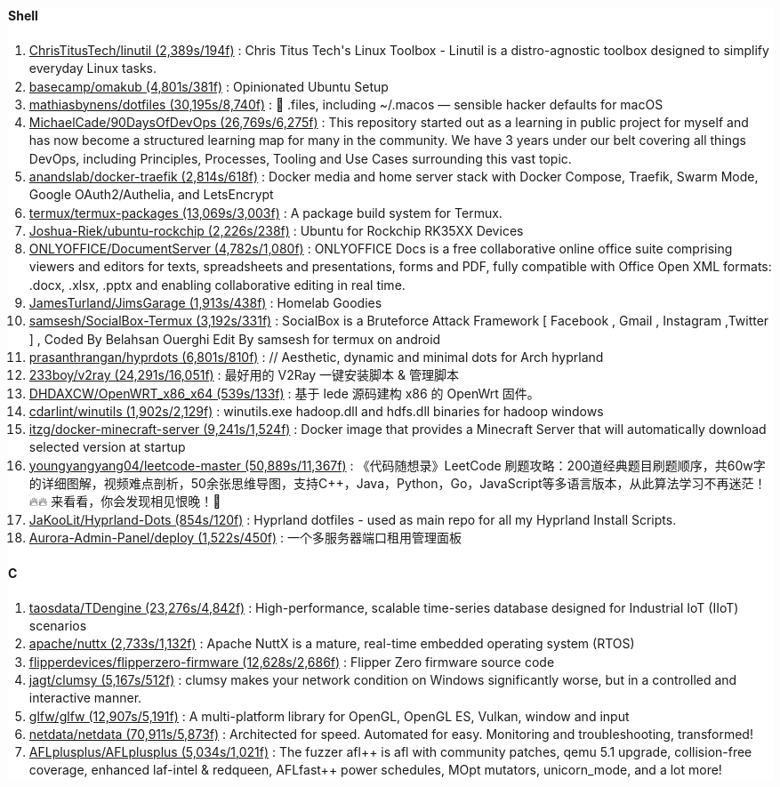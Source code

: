 #### Shell
1. [ChrisTitusTech/linutil (2,389s/194f)](https://github.com/ChrisTitusTech/linutil) : Chris Titus Tech's Linux Toolbox - Linutil is a distro-agnostic toolbox designed to simplify everyday Linux tasks.
2. [basecamp/omakub (4,801s/381f)](https://github.com/basecamp/omakub) : Opinionated Ubuntu Setup
3. [mathiasbynens/dotfiles (30,195s/8,740f)](https://github.com/mathiasbynens/dotfiles) : 🔧 .files, including ~/.macos — sensible hacker defaults for macOS
4. [MichaelCade/90DaysOfDevOps (26,769s/6,275f)](https://github.com/MichaelCade/90DaysOfDevOps) : This repository started out as a learning in public project for myself and has now become a structured learning map for many in the community. We have 3 years under our belt covering all things DevOps, including Principles, Processes, Tooling and Use Cases surrounding this vast topic.
5. [anandslab/docker-traefik (2,814s/618f)](https://github.com/anandslab/docker-traefik) : Docker media and home server stack with Docker Compose, Traefik, Swarm Mode, Google OAuth2/Authelia, and LetsEncrypt
6. [termux/termux-packages (13,069s/3,003f)](https://github.com/termux/termux-packages) : A package build system for Termux.
7. [Joshua-Riek/ubuntu-rockchip (2,226s/238f)](https://github.com/Joshua-Riek/ubuntu-rockchip) : Ubuntu for Rockchip RK35XX Devices
8. [ONLYOFFICE/DocumentServer (4,782s/1,080f)](https://github.com/ONLYOFFICE/DocumentServer) : ONLYOFFICE Docs is a free collaborative online office suite comprising viewers and editors for texts, spreadsheets and presentations, forms and PDF, fully compatible with Office Open XML formats: .docx, .xlsx, .pptx and enabling collaborative editing in real time.
9. [JamesTurland/JimsGarage (1,913s/438f)](https://github.com/JamesTurland/JimsGarage) : Homelab Goodies
10. [samsesh/SocialBox-Termux (3,192s/331f)](https://github.com/samsesh/SocialBox-Termux) : SocialBox is a Bruteforce Attack Framework [ Facebook , Gmail , Instagram ,Twitter ] , Coded By Belahsan Ouerghi Edit By samsesh for termux on android
11. [prasanthrangan/hyprdots (6,801s/810f)](https://github.com/prasanthrangan/hyprdots) : // Aesthetic, dynamic and minimal dots for Arch hyprland
12. [233boy/v2ray (24,291s/16,051f)](https://github.com/233boy/v2ray) : 最好用的 V2Ray 一键安装脚本 & 管理脚本
13. [DHDAXCW/OpenWRT_x86_x64 (539s/133f)](https://github.com/DHDAXCW/OpenWRT_x86_x64) : 基于 lede 源码建构 x86 的 OpenWrt 固件。
14. [cdarlint/winutils (1,902s/2,129f)](https://github.com/cdarlint/winutils) : winutils.exe hadoop.dll and hdfs.dll binaries for hadoop windows
15. [itzg/docker-minecraft-server (9,241s/1,524f)](https://github.com/itzg/docker-minecraft-server) : Docker image that provides a Minecraft Server that will automatically download selected version at startup
16. [youngyangyang04/leetcode-master (50,889s/11,367f)](https://github.com/youngyangyang04/leetcode-master) : 《代码随想录》LeetCode 刷题攻略：200道经典题目刷题顺序，共60w字的详细图解，视频难点剖析，50余张思维导图，支持C++，Java，Python，Go，JavaScript等多语言版本，从此算法学习不再迷茫！🔥🔥 来看看，你会发现相见恨晚！🚀
17. [JaKooLit/Hyprland-Dots (854s/120f)](https://github.com/JaKooLit/Hyprland-Dots) : Hyprland dotfiles - used as main repo for all my Hyprland Install Scripts.
18. [Aurora-Admin-Panel/deploy (1,522s/450f)](https://github.com/Aurora-Admin-Panel/deploy) : 一个多服务器端口租用管理面板

#### C
1. [taosdata/TDengine (23,276s/4,842f)](https://github.com/taosdata/TDengine) : High-performance, scalable time-series database designed for Industrial IoT (IIoT) scenarios
2. [apache/nuttx (2,733s/1,132f)](https://github.com/apache/nuttx) : Apache NuttX is a mature, real-time embedded operating system (RTOS)
3. [flipperdevices/flipperzero-firmware (12,628s/2,686f)](https://github.com/flipperdevices/flipperzero-firmware) : Flipper Zero firmware source code
4. [jagt/clumsy (5,167s/512f)](https://github.com/jagt/clumsy) : clumsy makes your network condition on Windows significantly worse, but in a controlled and interactive manner.
5. [glfw/glfw (12,907s/5,191f)](https://github.com/glfw/glfw) : A multi-platform library for OpenGL, OpenGL ES, Vulkan, window and input
6. [netdata/netdata (70,911s/5,873f)](https://github.com/netdata/netdata) : Architected for speed. Automated for easy. Monitoring and troubleshooting, transformed!
7. [AFLplusplus/AFLplusplus (5,034s/1,021f)](https://github.com/AFLplusplus/AFLplusplus) : The fuzzer afl++ is afl with community patches, qemu 5.1 upgrade, collision-free coverage, enhanced laf-intel & redqueen, AFLfast++ power schedules, MOpt mutators, unicorn_mode, and a lot more!